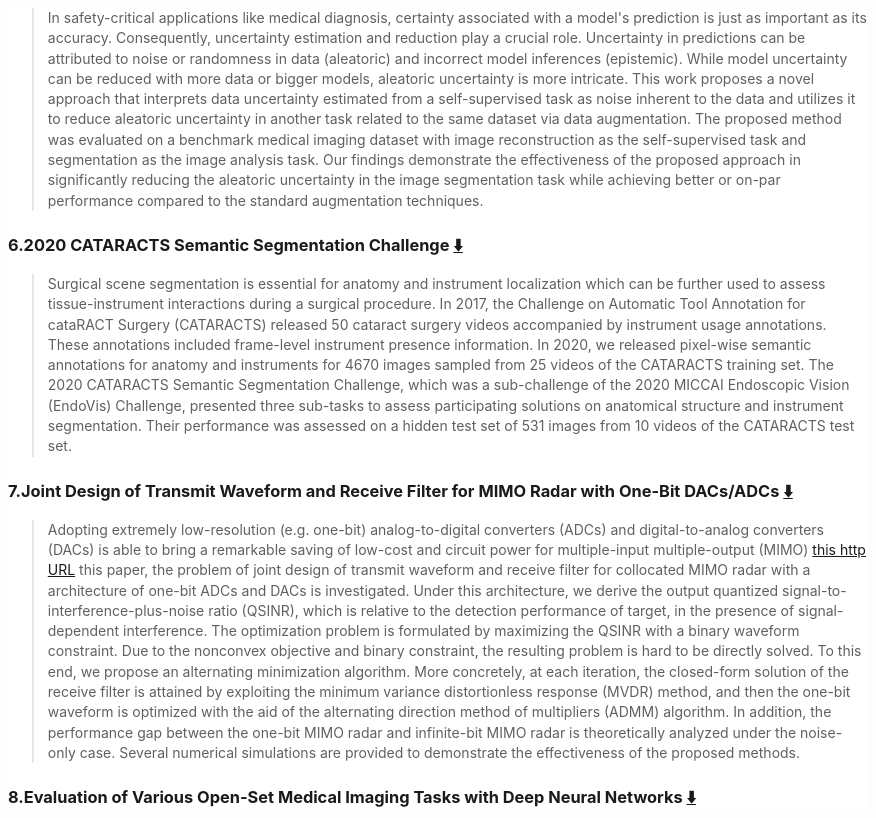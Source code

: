 >  In safety-critical applications like medical diagnosis, certainty associated with a model's prediction is just as important as its accuracy. Consequently, uncertainty estimation and reduction play a crucial role. Uncertainty in predictions can be attributed to noise or randomness in data (aleatoric) and incorrect model inferences (epistemic). While model uncertainty can be reduced with more data or bigger models, aleatoric uncertainty is more intricate. This work proposes a novel approach that interprets data uncertainty estimated from a self-supervised task as noise inherent to the data and utilizes it to reduce aleatoric uncertainty in another task related to the same dataset via data augmentation. The proposed method was evaluated on a benchmark medical imaging dataset with image reconstruction as the self-supervised task and segmentation as the image analysis task. Our findings demonstrate the effectiveness of the proposed approach in significantly reducing the aleatoric uncertainty in the image segmentation task while achieving better or on-par performance compared to the standard augmentation techniques.      
### 6.2020 CATARACTS Semantic Segmentation Challenge  [ :arrow_down: ](https://arxiv.org/pdf/2110.10965.pdf)
>  Surgical scene segmentation is essential for anatomy and instrument localization which can be further used to assess tissue-instrument interactions during a surgical procedure. In 2017, the Challenge on Automatic Tool Annotation for cataRACT Surgery (CATARACTS) released 50 cataract surgery videos accompanied by instrument usage annotations. These annotations included frame-level instrument presence information. In 2020, we released pixel-wise semantic annotations for anatomy and instruments for 4670 images sampled from 25 videos of the CATARACTS training set. The 2020 CATARACTS Semantic Segmentation Challenge, which was a sub-challenge of the 2020 MICCAI Endoscopic Vision (EndoVis) Challenge, presented three sub-tasks to assess participating solutions on anatomical structure and instrument segmentation. Their performance was assessed on a hidden test set of 531 images from 10 videos of the CATARACTS test set.      
### 7.Joint Design of Transmit Waveform and Receive Filter for MIMO Radar with One-Bit DACs/ADCs  [ :arrow_down: ](https://arxiv.org/pdf/2110.10960.pdf)
>  Adopting extremely low-resolution (e.g. one-bit) analog-to-digital converters (ADCs) and digital-to-analog converters (DACs) is able to bring a remarkable saving of low-cost and circuit power for multiple-input multiple-output (MIMO) <a class="link-external link-http" href="http://radar.In" rel="external noopener nofollow">this http URL</a> this paper, the problem of joint design of transmit waveform and receive filter for collocated MIMO radar with a architecture of one-bit ADCs and DACs is investigated. Under this architecture, we derive the output quantized signal-to-interference-plus-noise ratio (QSINR), which is relative to the detection performance of target, in the presence of signal-dependent interference. The optimization problem is formulated by maximizing the QSINR with a binary waveform constraint. Due to the nonconvex objective and binary constraint, the resulting problem is hard to be directly solved. To this end, we propose an alternating minimization algorithm. More concretely, at each iteration, the closed-form solution of the receive filter is attained by exploiting the minimum variance distortionless response (MVDR) method, and then the one-bit waveform is optimized with the aid of the alternating direction method of multipliers (ADMM) algorithm. In addition, the performance gap between the one-bit MIMO radar and infinite-bit MIMO radar is theoretically analyzed under the noise-only case. Several numerical simulations are provided to demonstrate the effectiveness of the proposed methods.      
### 8.Evaluation of Various Open-Set Medical Imaging Tasks with Deep Neural Networks  [ :arrow_down: ](https://arxiv.org/pdf/2110.10888.pdf)